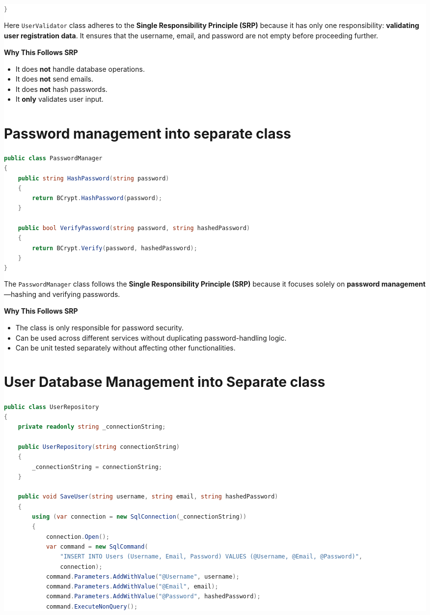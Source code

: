 ```csharp
}
```

Here `UserValidator` class adheres to the **Single Responsibility Principle (SRP)** because it has only one responsibility: **validating user registration data**. It ensures that the username, email, and password are not empty before proceeding further.

**Why This Follows SRP**

*   It does **not** handle database operations.
*   It does **not** send emails.
*   It does **not** hash passwords.
*   It **only** validates user input.

# Password management into separate class

```csharp
public class PasswordManager  
{  
    public string HashPassword(string password)  
    {  
        return BCrypt.HashPassword(password);  
    }  
      
    public bool VerifyPassword(string password, string hashedPassword)  
    {  
        return BCrypt.Verify(password, hashedPassword);  
    }  
}
```

The `PasswordManager` class follows the **Single Responsibility Principle (SRP)** because it focuses solely on **password management**—hashing and verifying passwords.

**Why This Follows SRP**

*   The class is only responsible for password security.
*   Can be used across different services without duplicating password-handling logic.
*   Can be unit tested separately without affecting other functionalities.

# User Database Management into Separate class

```csharp
public class UserRepository  
{  
    private readonly string _connectionString;  
      
    public UserRepository(string connectionString)  
    {  
        _connectionString = connectionString;  
    }  
      
    public void SaveUser(string username, string email, string hashedPassword)  
    {  
        using (var connection = new SqlConnection(_connectionString))  
        {  
            connection.Open();  
            var command = new SqlCommand(  
                "INSERT INTO Users (Username, Email, Password) VALUES (@Username, @Email, @Password)",   
                connection);  
            command.Parameters.AddWithValue("@Username", username);  
            command.Parameters.AddWithValue("@Email", email);  
            command.Parameters.AddWithValue("@Password", hashedPassword);  
            command.ExecuteNonQuery();  
```